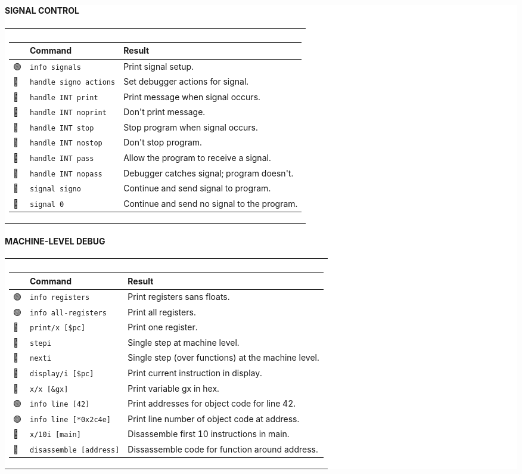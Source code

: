 </td></tr>
</table>
</div>

#### SIGNAL CONTROL
<div>
<table>
<tr><th></th>
<tr><td>

|    | Command                  | Result                                     |
| :- | :----------------------- | :----------------------------------------- |
| 🟢 | `info signals`           | Print signal setup.                        |
| 🔵 | `handle signo actions`   | Set debugger actions for signal.           |
| 🔵 | `handle INT print`       | Print message when signal occurs.          |
| 🔵 | `handle INT noprint`     | Don't print message.                       |
| 🔵 | `handle INT stop`        | Stop program when signal occurs.           |
| 🔵 | `handle INT nostop`      | Don't stop program.                        |
| 🔵 | `handle INT pass`        | Allow the program to receive a signal.     |
| 🔵 | `handle INT nopass`      | Debugger catches signal; program doesn't.  |
| 🔵 | `signal signo`           | Continue and send signal to program.       |
| 🔵 | `signal 0`               | Continue and send no signal to the program.|

</td></tr>
</table>
</div>

#### MACHINE-LEVEL DEBUG
<div>
<table>
<tr><th></th>
<tr><td>

|    | Command                  | Result                                              |
| :- | :----------------------- | :-------------------------------------------------- |
| 🟢 | `info registers`        	| Print registers sans floats.                        |
| 🟢 | `info all-registers`     | Print all registers.                                |
| 🔵 | `print/x [$pc]`          | Print one register.                                 |
| 🔵 | `stepi`        		      | Single step at machine level.                       |
| 🔵 | `nexti`        		      | Single step (over functions) at the machine level.  |
| 🔵 | `display/i [$pc]`        | Print current instruction in display.               |
| 🔵 | `x/x [&gx]`        	    | Print variable gx in hex.                           |
| 🟢 | `info line [42]`         | Print addresses for object code for line 42.        |
| 🟢 | `info line [*0x2c4e]`    | Print line number of object code at address.        |
| 🔵 | `x/10i [main]`           | Disassemble first 10 instructions in main.          |
| 🔵 | `disassemble [address]`  | Dissassemble code for function around address.      |
